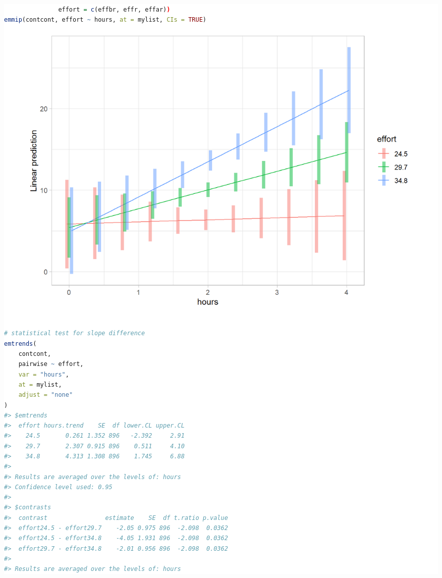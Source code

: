 ```r
               effort = c(effbr, effr, effar))
emmip(contcont, effort ~ hours, at = mylist, CIs = TRUE)
```

<img src="17-moderation_files/figure-html/unnamed-chunk-6-1.png" width="90%" style="display: block; margin: auto;" />

```r

# statistical test for slope difference
emtrends(
    contcont,
    pairwise ~ effort,
    var = "hours",
    at = mylist,
    adjust = "none"
)
#> $emtrends
#>  effort hours.trend    SE  df lower.CL upper.CL
#>    24.5       0.261 1.352 896   -2.392     2.91
#>    29.7       2.307 0.915 896    0.511     4.10
#>    34.8       4.313 1.308 896    1.745     6.88
#> 
#> Results are averaged over the levels of: hours 
#> Confidence level used: 0.95 
#> 
#> $contrasts
#>  contrast                estimate    SE  df t.ratio p.value
#>  effort24.5 - effort29.7    -2.05 0.975 896  -2.098  0.0362
#>  effort24.5 - effort34.8    -4.05 1.931 896  -2.098  0.0362
#>  effort29.7 - effort34.8    -2.01 0.956 896  -2.098  0.0362
#> 
#> Results are averaged over the levels of: hours
```
